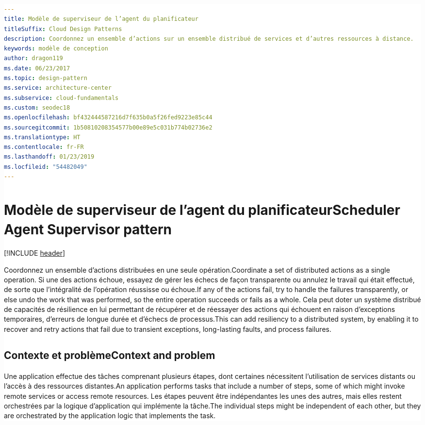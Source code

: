 ```yaml
---
title: Modèle de superviseur de l’agent du planificateur
titleSuffix: Cloud Design Patterns
description: Coordonnez un ensemble d’actions sur un ensemble distribué de services et d’autres ressources à distance.
keywords: modèle de conception
author: dragon119
ms.date: 06/23/2017
ms.topic: design-pattern
ms.service: architecture-center
ms.subservice: cloud-fundamentals
ms.custom: seodec18
ms.openlocfilehash: bf432444587216d7f635b0a5f26fed9223e85c44
ms.sourcegitcommit: 1b50810208354577b00e89e5c031b774b02736e2
ms.translationtype: HT
ms.contentlocale: fr-FR
ms.lasthandoff: 01/23/2019
ms.locfileid: "54482049"
---
```

# <a name="scheduler-agent-supervisor-pattern"></a><span data-ttu-id="4f48d-104">Modèle de superviseur de l’agent du planificateur</span><span class="sxs-lookup"><span data-stu-id="4f48d-104">Scheduler Agent Supervisor pattern</span></span>

[!INCLUDE [header](../_includes/header.md)]

<span data-ttu-id="4f48d-105">Coordonnez un ensemble d’actions distribuées en une seule opération.</span><span class="sxs-lookup"><span data-stu-id="4f48d-105">Coordinate a set of distributed actions as a single operation.</span></span> <span data-ttu-id="4f48d-106">Si une des actions échoue, essayez de gérer les échecs de façon transparente ou annulez le travail qui était effectué, de sorte que l’intégralité de l’opération réussisse ou échoue.</span><span class="sxs-lookup"><span data-stu-id="4f48d-106">If any of the actions fail, try to handle the failures transparently, or else undo the work that was performed, so the entire operation succeeds or fails as a whole.</span></span> <span data-ttu-id="4f48d-107">Cela peut doter un système distribué de capacités de résilience en lui permettant de récupérer et de réessayer des actions qui échouent en raison d’exceptions temporaires, d’erreurs de longue durée et d’échecs de processus.</span><span class="sxs-lookup"><span data-stu-id="4f48d-107">This can add resiliency to a distributed system, by enabling it to recover and retry actions that fail due to transient exceptions, long-lasting faults, and process failures.</span></span>

## <a name="context-and-problem"></a><span data-ttu-id="4f48d-108">Contexte et problème</span><span class="sxs-lookup"><span data-stu-id="4f48d-108">Context and problem</span></span>

<span data-ttu-id="4f48d-109">Une application effectue des tâches comprenant plusieurs étapes, dont certaines nécessitent l’utilisation de services distants ou l’accès à des ressources distantes.</span><span class="sxs-lookup"><span data-stu-id="4f48d-109">An application performs tasks that include a number of steps, some of which might invoke remote services or access remote resources.</span></span> <span data-ttu-id="4f48d-110">Les étapes peuvent être indépendantes les unes des autres, mais elles restent orchestrées par la logique d’application qui implémente la tâche.</span><span class="sxs-lookup"><span data-stu-id="4f48d-110">The individual steps might be independent of each other, but they are orchestrated by the application logic that implements the task.</span></span>
